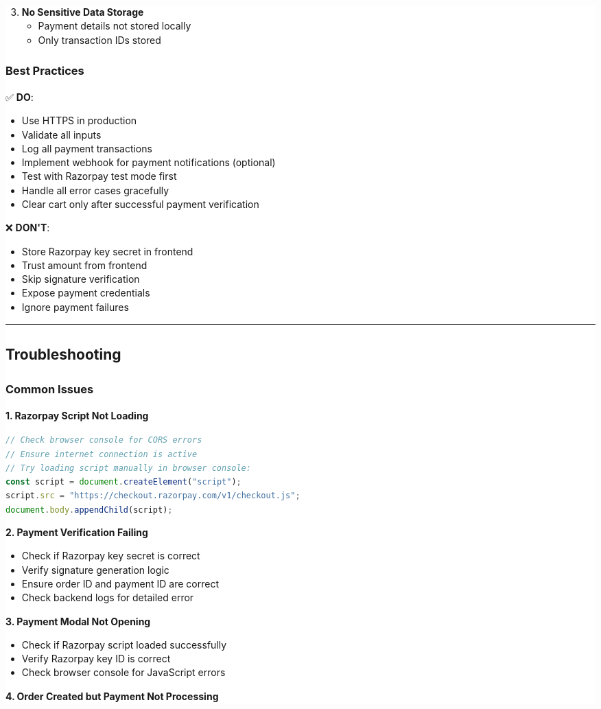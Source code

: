 3. **No Sensitive Data Storage**
   - Payment details not stored locally
   - Only transaction IDs stored

### Best Practices

✅ **DO**:

- Use HTTPS in production
- Validate all inputs
- Log all payment transactions
- Implement webhook for payment notifications (optional)
- Test with Razorpay test mode first
- Handle all error cases gracefully
- Clear cart only after successful payment verification

❌ **DON'T**:

- Store Razorpay key secret in frontend
- Trust amount from frontend
- Skip signature verification
- Expose payment credentials
- Ignore payment failures

---

## Troubleshooting

### Common Issues

**1. Razorpay Script Not Loading**

```javascript
// Check browser console for CORS errors
// Ensure internet connection is active
// Try loading script manually in browser console:
const script = document.createElement("script");
script.src = "https://checkout.razorpay.com/v1/checkout.js";
document.body.appendChild(script);
```

**2. Payment Verification Failing**

- Check if Razorpay key secret is correct
- Verify signature generation logic
- Ensure order ID and payment ID are correct
- Check backend logs for detailed error

**3. Payment Modal Not Opening**

- Check if Razorpay script loaded successfully
- Verify Razorpay key ID is correct
- Check browser console for JavaScript errors

**4. Order Created but Payment Not Processing**
